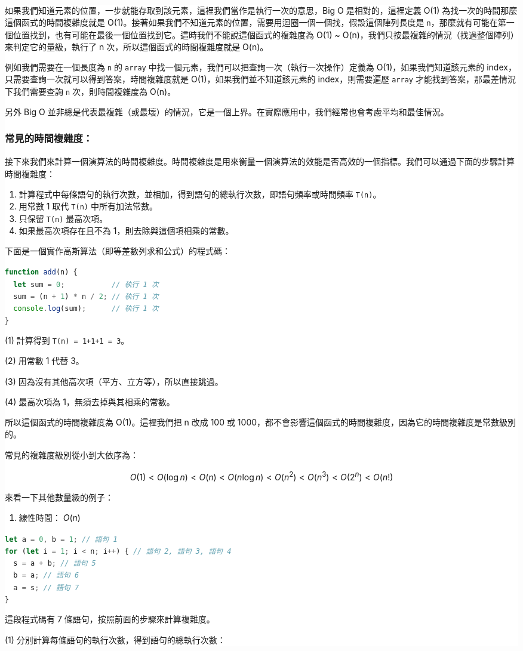 如果我們知道元素的位置，一步就能存取到該元素，這裡我們當作是執行一次的意思，Big O 是相對的，這裡定義 O(1) 為找一次的時間那麼這個函式的時間複雜度就是 O(1)。接著如果我們不知道元素的位置，需要用迴圈一個一個找，假設這個陣列長度是 `n`，那麼就有可能在第一個位置找到，也有可能在最後一個位置找到它。這時我們不能說這個函式的複雜度為 O(1) ~ O(n)，我們只按最複雜的情況（找過整個陣列）來判定它的量級，執行了 n 次，所以這個函式的時間複雜度就是 O(n)。

例如我們需要在一個長度為 `n` 的 `array` 中找一個元素，我們可以把查詢一次（執行一次操作）定義為 O(1)，如果我們知道該元素的 index，只需要查詢一次就可以得到答案，時間複雜度就是 O(1)，如果我們並不知道該元素的 index，則需要遍歷 `array` 才能找到答案，那最差情況下我們需要查詢 `n` 次，則時間複雜度為 O(n)。

另外 Big O 並非總是代表最複雜（或最壞）的情況，它是一個上界。在實際應用中，我們經常也會考慮平均和最佳情況。

### 常見的時間複雜度：

接下來我們來計算一個演算法的時間複雜度。時間複雜度是用來衡量一個演算法的效能是否高效的一個指標。我們可以通過下面的步驟計算時間複雜度：

1. 計算程式中每條語句的執行次數，並相加，得到語句的總執行次數，即語句頻率或時間頻率 `T(n)`。
2. 用常數 1 取代 `T(n)` 中所有加法常數。
3. 只保留 `T(n)` 最高次項。
4. 如果最高次項存在且不為 1，則去除與這個項相乘的常數。

下面是一個實作高斯算法（即等差數列求和公式）的程式碼：

```js
function add(n) {
  let sum = 0;           // 執行 1 次
  sum = (n + 1) * n / 2; // 執行 1 次
  console.log(sum);      // 執行 1 次
}
```

(1) 計算得到 `T(n) = 1+1+1 = 3`。

(2) 用常數 1 代替 3。

(3) 因為沒有其他高次項（平方、立方等），所以直接跳過。

(4) 最高次項為 1，無須去掉與其相乘的常數。

所以這個函式的時間複雜度為 O(1)。這裡我們把 n 改成 100 或 1000，都不會影響這個函式的時間複雜度，因為它的時間複雜度是常數級別的。

常見的複雜度級別從小到大依序為：

$$
O(1) < O(\log n) < O(n) < O(n \log n) < O(n^2) < O(n^3) < O(2^n) < O(n!)
$$

來看一下其他數量級的例子：

1. 線性時間： ${O(n)}$

```js
let a = 0, b = 1; // 語句 1
for (let i = 1; i < n; i++) { // 語句 2, 語句 3, 語句 4
  s = a + b; // 語句 5
  b = a; // 語句 6
  a = s; // 語句 7
}
```

這段程式碼有 7 條語句，按照前面的步驟來計算複雜度。

(1) 分別計算每條語句的執行次數，得到語句的總執行次數：
